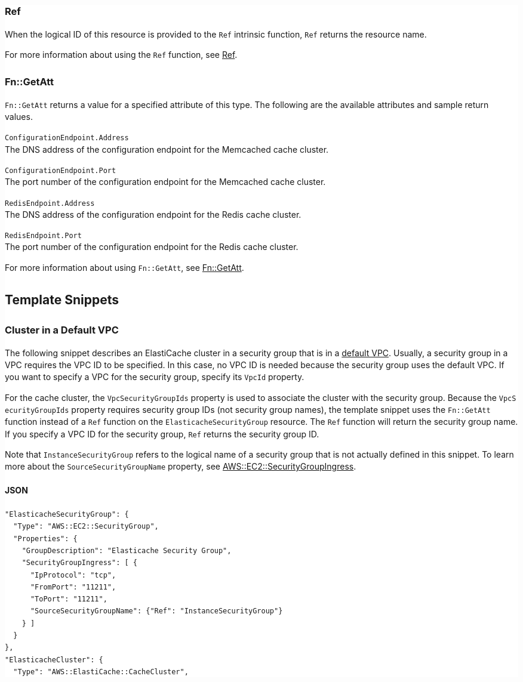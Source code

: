 ### Ref<a name="w2922ab1c21c10d110c14c11b2"></a>

When the logical ID of this resource is provided to the `Ref` intrinsic function, `Ref` returns the resource name\.

For more information about using the `Ref` function, see [Ref](intrinsic-function-reference-ref.md)\.

### Fn::GetAtt<a name="w2922ab1c21c10d110c14c11b4"></a>

 `Fn::GetAtt` returns a value for a specified attribute of this type\. The following are the available attributes and sample return values\. 

`ConfigurationEndpoint.Address`  
The DNS address of the configuration endpoint for the Memcached cache cluster\.

`ConfigurationEndpoint.Port`  
The port number of the configuration endpoint for the Memcached cache cluster\.

`RedisEndpoint.Address`  
The DNS address of the configuration endpoint for the Redis cache cluster\.

`RedisEndpoint.Port`  
The port number of the configuration endpoint for the Redis cache cluster\.

For more information about using `Fn::GetAtt`, see [Fn::GetAtt](intrinsic-function-reference-getatt.md)\.

## Template Snippets<a name="w2922ab1c21c10d110c14c13"></a>

### Cluster in a Default VPC<a name="w2922ab1c21c10d110c14c13b2"></a>

The following snippet describes an ElastiCache cluster in a security group that is in a [default VPC](https://docs.aws.amazon.com/vpc/latest/userguide/default-vpc.html)\. Usually, a security group in a VPC requires the VPC ID to be specified\. In this case, no VPC ID is needed because the security group uses the default VPC\. If you want to specify a VPC for the security group, specify its `VpcId` property\.

For the cache cluster, the `VpcSecurityGroupIds` property is used to associate the cluster with the security group\. Because the `VpcSecurityGroupIds` property requires security group IDs \(not security group names\), the template snippet uses the `Fn::GetAtt` function instead of a `Ref` function on the `ElasticacheSecurityGroup` resource\. The `Ref` function will return the security group name\. If you specify a VPC ID for the security group, `Ref` returns the security group ID\.

 Note that `InstanceSecurityGroup` refers to the logical name of a security group that is not actually defined in this snippet\. To learn more about the `SourceSecurityGroupName` property, see [AWS::EC2::SecurityGroupIngress](aws-properties-ec2-security-group-ingress.md)\. 

#### JSON<a name="aws-resource-elasticache-cachecluster-example1.json"></a>

```
"ElasticacheSecurityGroup": {
  "Type": "AWS::EC2::SecurityGroup",
  "Properties": {
    "GroupDescription": "Elasticache Security Group",
    "SecurityGroupIngress": [ {
      "IpProtocol": "tcp",
      "FromPort": "11211",
      "ToPort": "11211",
      "SourceSecurityGroupName": {"Ref": "InstanceSecurityGroup"}
    } ]
  }
},
"ElasticacheCluster": {
  "Type": "AWS::ElastiCache::CacheCluster",
```